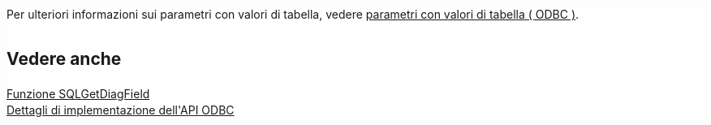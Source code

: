  Per ulteriori informazioni sui parametri con valori di tabella, vedere [parametri con valori di tabella &#40; ODBC &#41;](../../relational-databases/native-client-odbc-table-valued-parameters/table-valued-parameters-odbc.md).  
  
## <a name="see-also"></a>Vedere anche  
 [Funzione SQLGetDiagField](http://go.microsoft.com/fwlink/?LinkId=59352)   
 [Dettagli di implementazione dell'API ODBC](../../relational-databases/native-client-odbc-api/odbc-api-implementation-details.md)  
  
  
